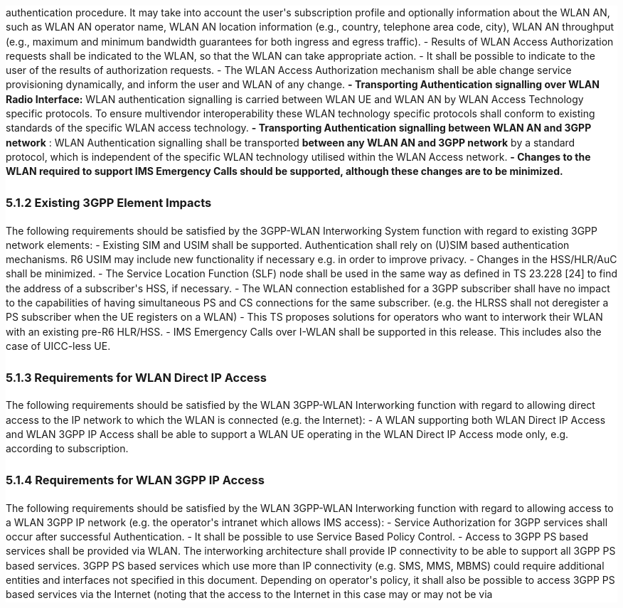 authentication procedure. It may take into account the user\'s subscription
profile and optionally information about the WLAN AN, such as WLAN AN operator
name, WLAN AN location information (e.g., country, telephone area code, city),
WLAN AN throughput (e.g., maximum and minimum bandwidth guarantees for both
ingress and egress traffic).
\- Results of WLAN Access Authorization requests shall be indicated to the
WLAN, so that the WLAN can take appropriate action.
\- It shall be possible to indicate to the user of the results of
authorization requests.
\- The WLAN Access Authorization mechanism shall be able change service
provisioning dynamically, and inform the user and WLAN of any change.
**\- Transporting Authentication signalling over WLAN Radio Interface:** WLAN
authentication signalling is carried between WLAN UE and WLAN AN by WLAN
Access Technology specific protocols. To ensure multivendor interoperability
these WLAN technology specific protocols shall conform to existing standards
of the specific WLAN access technology.
**\- Transporting Authentication signalling between WLAN AN and 3GPP network**
: WLAN Authentication signalling shall be transported **between any WLAN AN
and 3GPP network** by a standard protocol, which is independent of the
specific WLAN technology utilised within the WLAN Access network.
**\- Changes to the WLAN required to support IMS Emergency Calls should be
supported, although these changes are to be minimized.**
### 5.1.2 Existing 3GPP Element Impacts
The following requirements should be satisfied by the 3GPP-WLAN Interworking
System function with regard to existing 3GPP network elements:
\- Existing SIM and USIM shall be supported. Authentication shall rely on
(U)SIM based authentication mechanisms. R6 USIM may include new functionality
if necessary e.g. in order to improve privacy.
\- Changes in the HSS/HLR/AuC shall be minimized.
\- The Service Location Function (SLF) node shall be used in the same way as
defined in TS 23.228 [24] to find the address of a subscriber\'s HSS, if
necessary.
\- The WLAN connection established for a 3GPP subscriber shall have no impact
to the capabilities of having simultaneous PS and CS connections for the same
subscriber. (e.g. the HLRSS shall not deregister a PS subscriber when the UE
registers on a WLAN)
\- This TS proposes solutions for operators who want to interwork their WLAN
with an existing pre-R6 HLR/HSS.
\- IMS Emergency Calls over I-WLAN shall be supported in this release. This
includes also the case of UICC-less UE.
### 5.1.3 Requirements for WLAN Direct IP Access
The following requirements should be satisfied by the WLAN 3GPP-WLAN
Interworking function with regard to allowing direct access to the IP network
to which the WLAN is connected (e.g. the Internet):
\- A WLAN supporting both WLAN Direct IP Access and WLAN 3GPP IP Access shall
be able to support a WLAN UE operating in the WLAN Direct IP Access mode only,
e.g. according to subscription.
### 5.1.4 Requirements for WLAN 3GPP IP Access
The following requirements should be satisfied by the WLAN 3GPP-WLAN
Interworking function with regard to allowing access to a WLAN 3GPP IP network
(e.g. the operator\'s intranet which allows IMS access):
\- Service Authorization for 3GPP services shall occur after successful
Authentication.
\- It shall be possible to use Service Based Policy Control.
\- Access to 3GPP PS based services shall be provided via WLAN. The
interworking architecture shall provide IP connectivity to be able to support
all 3GPP PS based services. 3GPP PS based services which use more than IP
connectivity (e.g. SMS, MMS, MBMS) could require additional entities and
interfaces not specified in this document. Depending on operator\'s policy, it
shall also be possible to access 3GPP PS based services via the Internet
(noting that the access to the Internet in this case may or may not be via